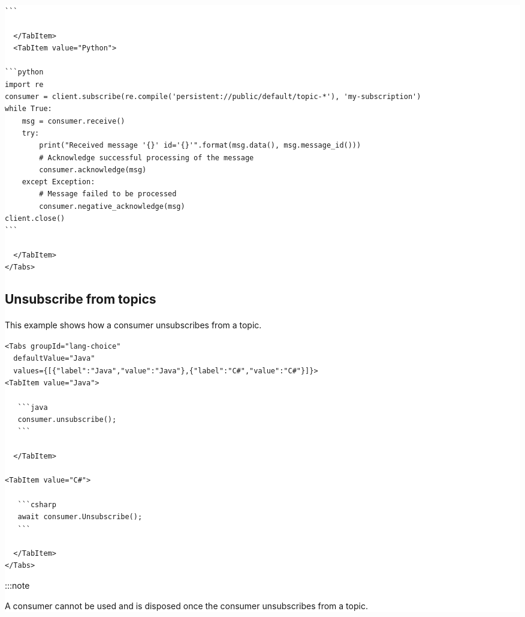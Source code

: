 ````mdx-code-block
```

  </TabItem>
  <TabItem value="Python">

```python
import re
consumer = client.subscribe(re.compile('persistent://public/default/topic-*'), 'my-subscription')
while True:
    msg = consumer.receive()
    try:
        print("Received message '{}' id='{}'".format(msg.data(), msg.message_id()))
        # Acknowledge successful processing of the message
        consumer.acknowledge(msg)
    except Exception:
        # Message failed to be processed
        consumer.negative_acknowledge(msg)
client.close()
```

  </TabItem>
</Tabs>
````

## Unsubscribe from topics

This example shows how a consumer unsubscribes from a topic.

````mdx-code-block
<Tabs groupId="lang-choice"
  defaultValue="Java"
  values={[{"label":"Java","value":"Java"},{"label":"C#","value":"C#"}]}>
<TabItem value="Java">

   ```java
   consumer.unsubscribe();
   ```

  </TabItem>

<TabItem value="C#">

   ```csharp
   await consumer.Unsubscribe();
   ```

  </TabItem>
</Tabs>
````

:::note

A consumer cannot be used and is disposed once the consumer unsubscribes from a topic.
